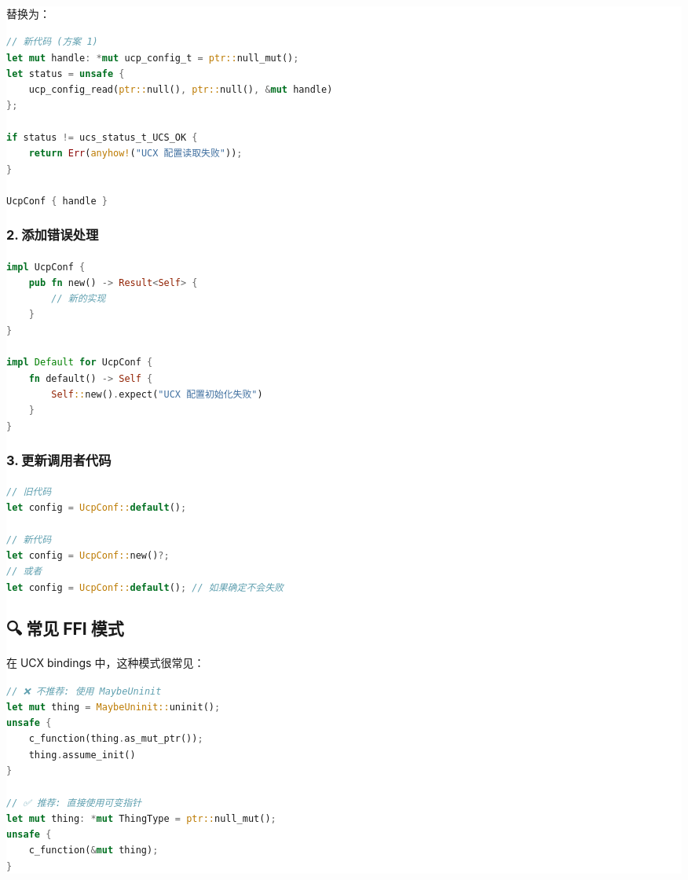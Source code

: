 替换为：
```rust
// 新代码 (方案 1)
let mut handle: *mut ucp_config_t = ptr::null_mut();
let status = unsafe {
    ucp_config_read(ptr::null(), ptr::null(), &mut handle)
};

if status != ucs_status_t_UCS_OK {
    return Err(anyhow!("UCX 配置读取失败"));
}

UcpConf { handle }
```

### 2. 添加错误处理

```rust
impl UcpConf {
    pub fn new() -> Result<Self> {
        // 新的实现
    }
}

impl Default for UcpConf {
    fn default() -> Self {
        Self::new().expect("UCX 配置初始化失败")
    }
}
```

### 3. 更新调用者代码

```rust
// 旧代码
let config = UcpConf::default();

// 新代码
let config = UcpConf::new()?;
// 或者
let config = UcpConf::default(); // 如果确定不会失败
```

## 🔍 常见 FFI 模式

在 UCX bindings 中，这种模式很常见：

```rust
// ❌ 不推荐: 使用 MaybeUninit
let mut thing = MaybeUninit::uninit();
unsafe {
    c_function(thing.as_mut_ptr());
    thing.assume_init()
}

// ✅ 推荐: 直接使用可变指针
let mut thing: *mut ThingType = ptr::null_mut();
unsafe {
    c_function(&mut thing);
}
```
